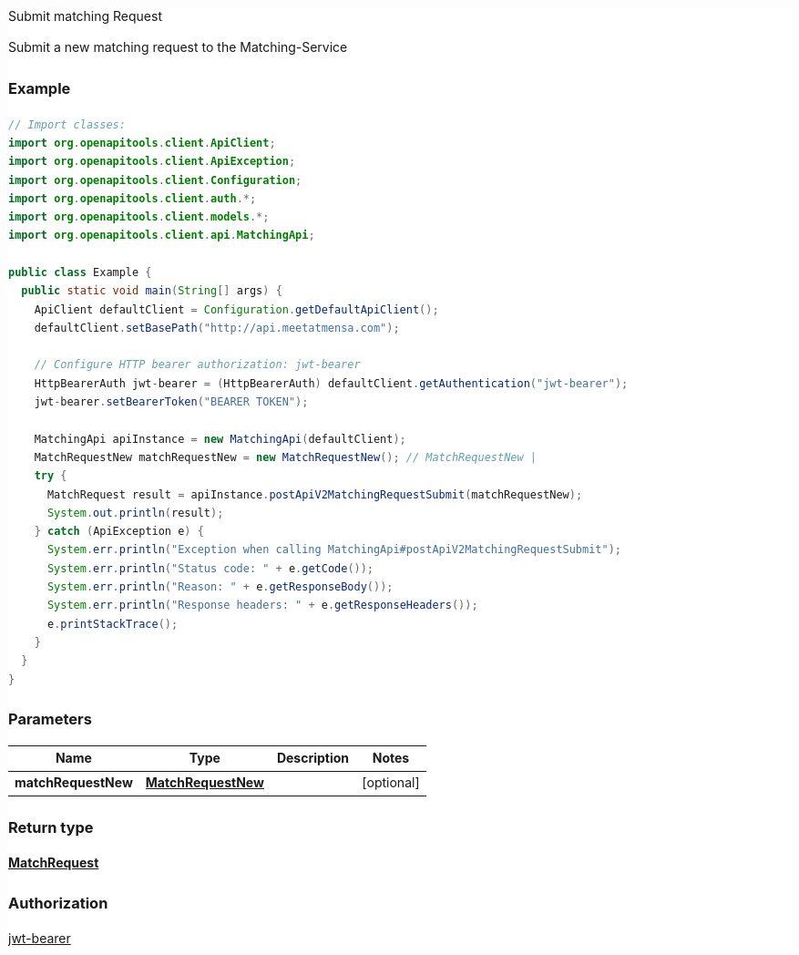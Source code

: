 Submit matching Request

Submit a new matching request to the Matching-Service

### Example
```java
// Import classes:
import org.openapitools.client.ApiClient;
import org.openapitools.client.ApiException;
import org.openapitools.client.Configuration;
import org.openapitools.client.auth.*;
import org.openapitools.client.models.*;
import org.openapitools.client.api.MatchingApi;

public class Example {
  public static void main(String[] args) {
    ApiClient defaultClient = Configuration.getDefaultApiClient();
    defaultClient.setBasePath("http://api.meetatmensa.com");
    
    // Configure HTTP bearer authorization: jwt-bearer
    HttpBearerAuth jwt-bearer = (HttpBearerAuth) defaultClient.getAuthentication("jwt-bearer");
    jwt-bearer.setBearerToken("BEARER TOKEN");

    MatchingApi apiInstance = new MatchingApi(defaultClient);
    MatchRequestNew matchRequestNew = new MatchRequestNew(); // MatchRequestNew | 
    try {
      MatchRequest result = apiInstance.postApiV2MatchingRequestSubmit(matchRequestNew);
      System.out.println(result);
    } catch (ApiException e) {
      System.err.println("Exception when calling MatchingApi#postApiV2MatchingRequestSubmit");
      System.err.println("Status code: " + e.getCode());
      System.err.println("Reason: " + e.getResponseBody());
      System.err.println("Response headers: " + e.getResponseHeaders());
      e.printStackTrace();
    }
  }
}
```

### Parameters

| Name | Type | Description  | Notes |
|------------- | ------------- | ------------- | -------------|
| **matchRequestNew** | [**MatchRequestNew**](MatchRequestNew.md)|  | [optional] |

### Return type

[**MatchRequest**](MatchRequest.md)

### Authorization

[jwt-bearer](../README.md#jwt-bearer)
